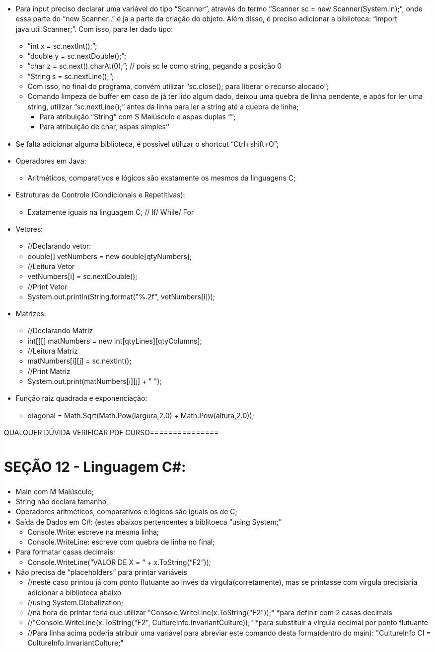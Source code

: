 - Para input preciso declarar uma variável do tipo “Scanner”, através do termo “Scanner sc = new Scanner(System.in);”, onde essa parte do “new Scanner..” é ja a parte da criação do objeto. Além disso, é preciso adicionar a biblioteca: “import java.util.Scanner;”. Com isso, para ler dado tipo:

  - ”int x = sc.nextInt();”;
  - ”double y = sc.nextDouble();”;
  - ”char z = sc.next().charAt(0);”; // pois sc le como string, pegando a posição 0
  - ”String s = sc.nextLine();”;
  - Com isso, no final do programa, convém utilizar “sc.close(); para liberar o recurso alocado”;
  - Comando limpeza de buffer em caso de já ter lido algum dado, deixou uma quebra de linha pendente, e após for ler uma string, utilizar “sc.nextLine();” antes da linha para ler a string até a quebra de linha;
    - Para atribuição “String” com S Maiúsculo e aspas duplas “”;
    - Para atribuição de char, aspas simples’’

- Se falta adicionar alguma biblioteca, é possível utilizar o shortcut “Ctrl+shift+O”;

- Operadores em Java:

  - Aritméticos, comparativos e lógicos são exatamente os mesmos da linguagens C;

- Estruturas de Controle (Condicionais e Repetitivas):

  - Exatamente iguais na linguagem C; // If/ While/ For

- Vetores:

  - //Declarando vetor:
  - double[] vetNumbers = new double[qtyNumbers];
  - //Leitura Vetor
  - vetNumbers[i] = sc.nextDouble();
  - //Print Vetor
  - System.out.println(String.format("%.2f", vetNumbers[i]));

- Matrizes:

  - //Declarando Matriz
  - int[][] matNumbers = new int[qtyLines][qtyColumns];
  - //Leitura Matriz
  - matNumbers[i][j] = sc.nextInt();
  - //Print Matriz
  - System.out.print(matNumbers[i][j] + " ");

- Função raiz quadrada e exponenciação:
  - diagonal = Math.Sqrt(Math.Pow(largura,2.0) + Math.Pow(altura,2.0));

QUALQUER DÚVIDA VERIFICAR PDF CURSO===============

# SEÇÃO 12 - Linguagem C#:

- Main com M Maiúsculo;
- String não declara tamanho,
- Operadores aritméticos, comparativos e lógicos são iguais os de C;
- Saída de Dados em C#: (estes abaixos pertencentes a biblitoeca “using System;”
  - Console.Write: escreve na mesma linha;
  - Console.WriteLine: escreve com quebra de linha no final;
- Para formatar casas decimais:
  - Console.WriteLine(“VALOR DE X = “ + x.ToString(“F2”));
- Não precisa de “placeholders” para printar variáveis
  - //neste caso printou já com ponto flutuante ao invés da vírgula(corretamente), mas se printasse com vírgula precisiaria adicionar a biblioteca abaixo
  - //using System.Globalization;
  - //na hora de printar teria que utilizar "Console.WriteLine(x.ToString("F2"));" \*para definir com 2 casas decimais
  - //"Console.WriteLine(x.ToString("F2", CultureInfo.InvariantCulture));" \*para substituir a vírgula decimal por ponto flutuante
  - //Para linha acima poderia atribuir uma variável para abreviar este comando desta forma(dentro do main): "CultureInfo CI = CultureInfo.InvariantCulture;"